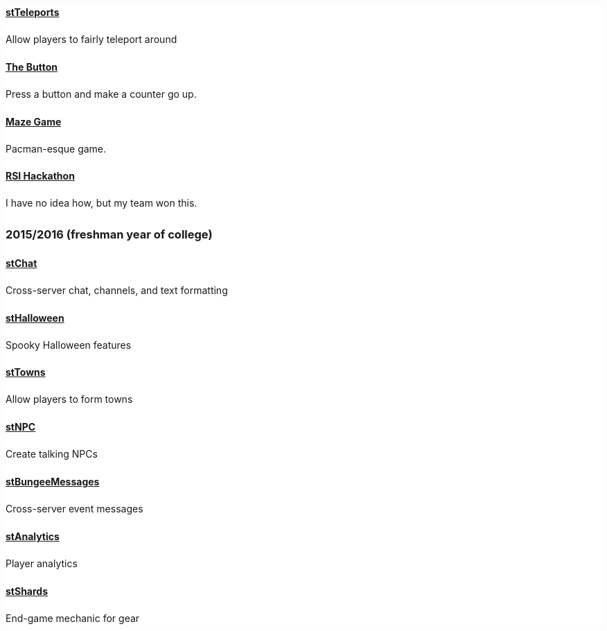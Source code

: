 #### [stTeleports](https://www.spigotmc.org/resources/stteleports.31533/)

Allow players to fairly teleport around

#### [The Button](https://github.com/shepherdjerred/monorepo/tree/main/the-button)

Press a button and make a counter go up.

#### [Maze Game](https://github.com/shepherdjerred/monorepo/tree/main/practice/maze-game)

Pacman-esque game.

#### [RSI Hackathon](https://github.com/shepherdjerred/monorepo/tree/main/rsi-hackathon-2016)

I have no idea how, but my team won this.

### 2015/2016 (freshman year of college)

#### [stChat](https://www.spigotmc.org/resources/stchat.10646/)

Cross-server chat, channels, and text formatting

#### [stHalloween](https://www.spigotmc.org/resources/sthalloween.13736/)

Spooky Halloween features

#### [stTowns](https://www.spigotmc.org/resources/sttowns.14940/)

Allow players to form towns

#### [stNPC](https://www.spigotmc.org/resources/stnpc.12681/)

Create talking NPCs

#### [stBungeeMessages](https://www.spigotmc.org/resources/stbungeemessages.13561/)

Cross-server event messages

#### [stAnalytics](https://www.spigotmc.org/resources/stanalytics.12702/)

Player analytics

#### [stShards](https://www.spigotmc.org/resources/stshards.13880/)

End-game mechanic for gear
